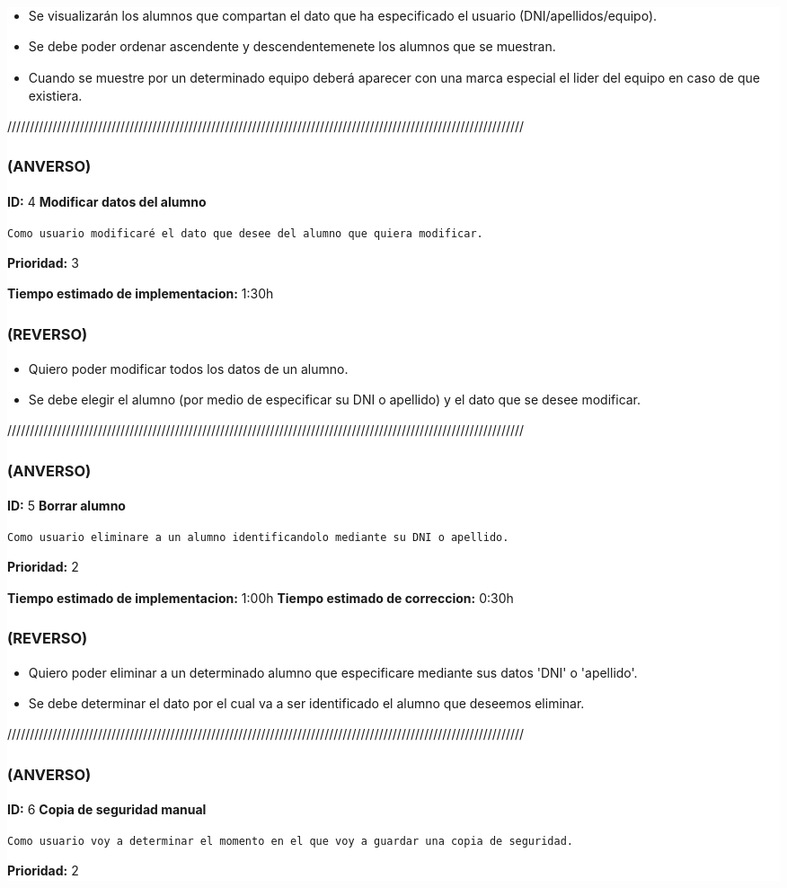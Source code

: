 
* Se visualizarán los alumnos que compartan el dato que ha especificado el usuario (DNI/apellidos/equipo).

* Se debe poder ordenar ascendente y descendentemenete los alumnos que se muestran.

* Cuando se muestre por un determinado equipo deberá aparecer con una marca especial el lider del equipo en caso de que existiera.

//////////////////////////////////////////////////////////////////////////////////////////////////////////////////

### (ANVERSO)
**ID:** 4 **Modificar datos del alumno**

`Como usuario modificaré el dato que desee del alumno que quiera modificar.`

**Prioridad:** 3

**Tiempo estimado de implementacion:** 1:30h

### (REVERSO)


* Quiero poder modificar todos los datos de un alumno.

* Se debe elegir el alumno (por medio de especificar su DNI o apellido) y el dato que se desee modificar.

//////////////////////////////////////////////////////////////////////////////////////////////////////////////////

### (ANVERSO)
**ID:** 5 **Borrar alumno**

`Como usuario eliminare a un alumno identificandolo mediante su DNI o apellido.`

**Prioridad:** 2

**Tiempo estimado de implementacion:** 1:00h
**Tiempo estimado de correccion:** 0:30h

### (REVERSO)


* Quiero poder eliminar a un determinado alumno que especificare mediante sus datos 'DNI' o 'apellido'.

* Se debe determinar el dato por el cual va a ser identificado el alumno que deseemos eliminar.

//////////////////////////////////////////////////////////////////////////////////////////////////////////////////

### (ANVERSO)
**ID:** 6 **Copia de seguridad manual**

`Como usuario voy a determinar el momento en el que voy a guardar una copia de seguridad.`

**Prioridad:** 2
